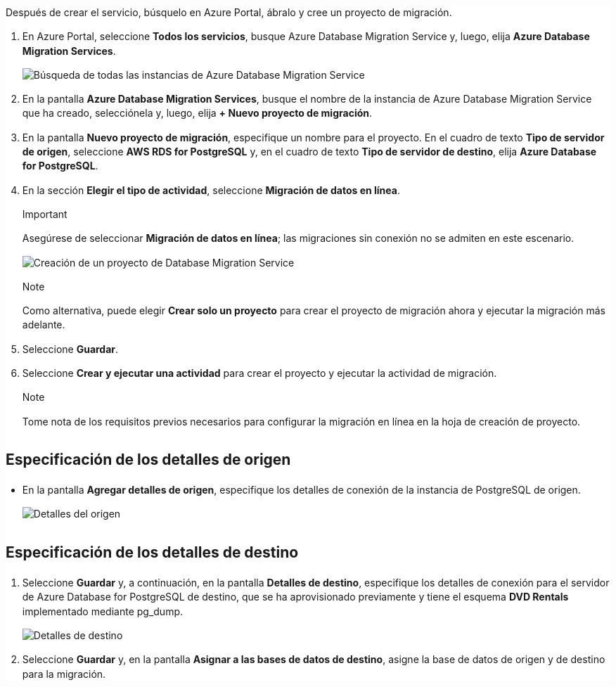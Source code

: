 Después de crear el servicio, búsquelo en Azure Portal, ábralo y cree un proyecto de migración.

1. En Azure Portal, seleccione **Todos los servicios**, busque Azure Database Migration Service y, luego, elija **Azure Database Migration Services**.

      ![Búsqueda de todas las instancias de Azure Database Migration Service](media/tutorial-rds-postgresql-server-azure-db-for-postgresql-online/dms-search.png)

2. En la pantalla **Azure Database Migration Services**, busque el nombre de la instancia de Azure Database Migration Service que ha creado, selecciónela y, luego, elija **+ Nuevo proyecto de migración**.
3. En la pantalla **Nuevo proyecto de migración**, especifique un nombre para el proyecto. En el cuadro de texto **Tipo de servidor de origen**, seleccione **AWS RDS for PostgreSQL** y, en el cuadro de texto **Tipo de servidor de destino**, elija **Azure Database for PostgreSQL**.
4. En la sección **Elegir el tipo de actividad**, seleccione **Migración de datos en línea**.

    > [!IMPORTANT]
    > Asegúrese de seleccionar **Migración de datos en línea**; las migraciones sin conexión no se admiten en este escenario.

    ![Creación de un proyecto de Database Migration Service](media/tutorial-rds-postgresql-server-azure-db-for-postgresql-online/dms-create-project5.png)

    > [!NOTE]
    > Como alternativa, puede elegir **Crear solo un proyecto** para crear el proyecto de migración ahora y ejecutar la migración más adelante.

5. Seleccione **Guardar**.

6. Seleccione **Crear y ejecutar una actividad** para crear el proyecto y ejecutar la actividad de migración.

    > [!NOTE]
    > Tome nota de los requisitos previos necesarios para configurar la migración en línea en la hoja de creación de proyecto.

## <a name="specify-source-details"></a>Especificación de los detalles de origen

* En la pantalla **Agregar detalles de origen**, especifique los detalles de conexión de la instancia de PostgreSQL de origen.

   ![Detalles del origen](media/tutorial-rds-postgresql-server-azure-db-for-postgresql-online/dms-source-details5.png)

## <a name="specify-target-details"></a>Especificación de los detalles de destino

1. Seleccione **Guardar** y, a continuación, en la pantalla **Detalles de destino**, especifique los detalles de conexión para el servidor de Azure Database for PostgreSQL de destino, que se ha aprovisionado previamente y tiene el esquema **DVD Rentals** implementado mediante pg_dump.

    ![Detalles de destino](media/tutorial-rds-postgresql-server-azure-db-for-postgresql-online/dms-target-details.png)

2. Seleccione **Guardar** y, en la pantalla **Asignar a las bases de datos de destino**, asigne la base de datos de origen y de destino para la migración.
